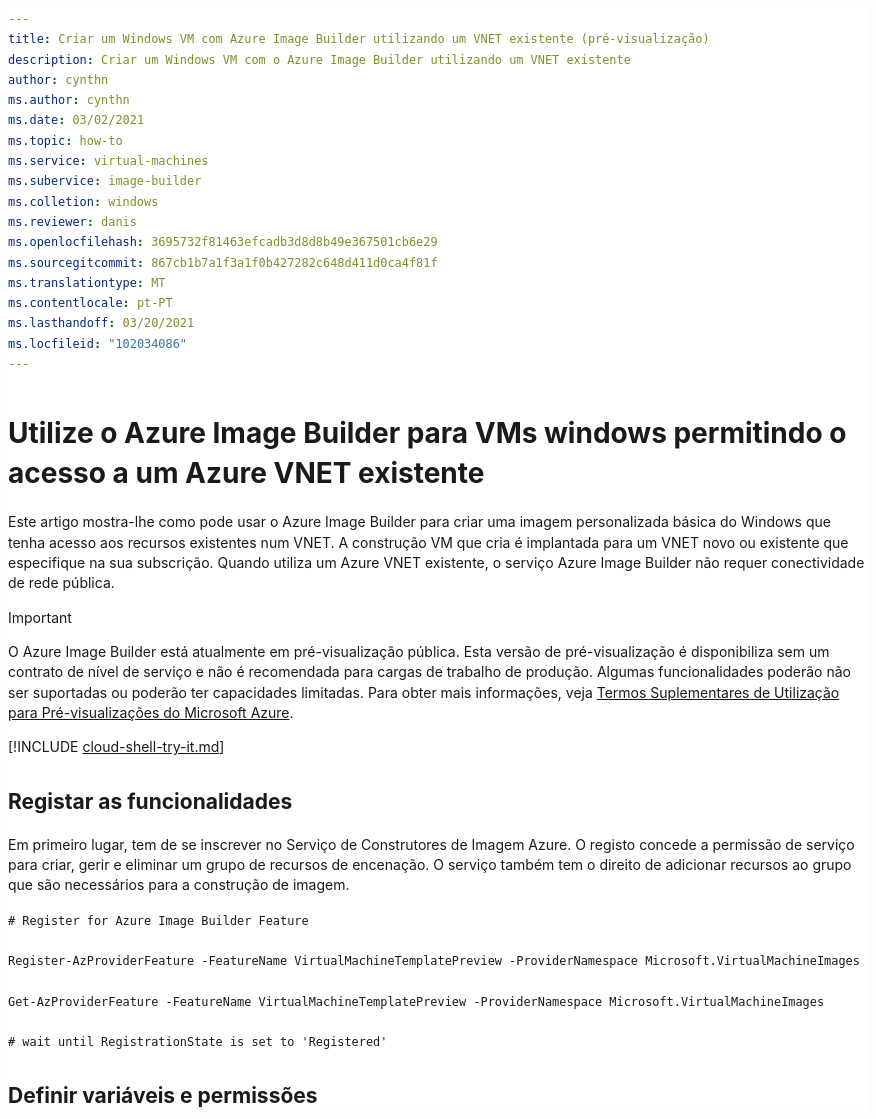 ```yaml
---
title: Criar um Windows VM com Azure Image Builder utilizando um VNET existente (pré-visualização)
description: Criar um Windows VM com o Azure Image Builder utilizando um VNET existente
author: cynthn
ms.author: cynthn
ms.date: 03/02/2021
ms.topic: how-to
ms.service: virtual-machines
ms.subervice: image-builder
ms.colletion: windows
ms.reviewer: danis
ms.openlocfilehash: 3695732f81463efcadb3d8d8b49e367501cb6e29
ms.sourcegitcommit: 867cb1b7a1f3a1f0b427282c648d411d0ca4f81f
ms.translationtype: MT
ms.contentlocale: pt-PT
ms.lasthandoff: 03/20/2021
ms.locfileid: "102034086"
---
```

# <a name="use-azure-image-builder-for-windows-vms-allowing-access-to-an-existing-azure-vnet"></a>Utilize o Azure Image Builder para VMs windows permitindo o acesso a um Azure VNET existente

Este artigo mostra-lhe como pode usar o Azure Image Builder para criar uma imagem personalizada básica do Windows que tenha acesso aos recursos existentes num VNET. A construção VM que cria é implantada para um VNET novo ou existente que especifique na sua subscrição. Quando utiliza um Azure VNET existente, o serviço Azure Image Builder não requer conectividade de rede pública.

> [!IMPORTANT]
> O Azure Image Builder está atualmente em pré-visualização pública.
> Esta versão de pré-visualização é disponibiliza sem um contrato de nível de serviço e não é recomendada para cargas de trabalho de produção. Algumas funcionalidades poderão não ser suportadas ou poderão ter capacidades limitadas. Para obter mais informações, veja [Termos Suplementares de Utilização para Pré-visualizações do Microsoft Azure](https://azure.microsoft.com/support/legal/preview-supplemental-terms/).

[!INCLUDE [cloud-shell-try-it.md](../../../includes/cloud-shell-try-it.md)]

## <a name="register-the-features"></a>Registar as funcionalidades

Em primeiro lugar, tem de se inscrever no Serviço de Construtores de Imagem Azure. O registo concede a permissão de serviço para criar, gerir e eliminar um grupo de recursos de encenação. O serviço também tem o direito de adicionar recursos ao grupo que são necessários para a construção de imagem.

```powershell-interactive
# Register for Azure Image Builder Feature

Register-AzProviderFeature -FeatureName VirtualMachineTemplatePreview -ProviderNamespace Microsoft.VirtualMachineImages

Get-AzProviderFeature -FeatureName VirtualMachineTemplatePreview -ProviderNamespace Microsoft.VirtualMachineImages

# wait until RegistrationState is set to 'Registered'
```
## <a name="set-variables-and-permissions"></a>Definir variáveis e permissões 
